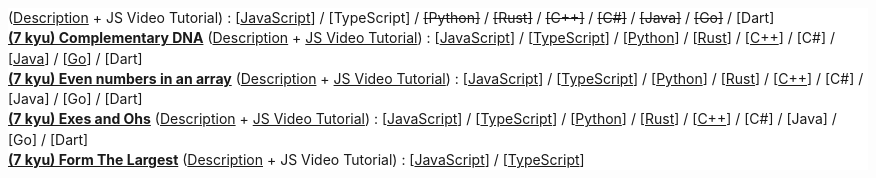 ([Description](<7kyu/(7%20kyu)%20Canvas%20Fun%201%20-%20Draw%20Lines/(7%20kyu)%20Canvas%20Fun%201%20-%20Draw%20Lines.md>) +
JS Video Tutorial) :
[[JavaScript](<7kyu/(7%20kyu)%20Canvas%20Fun%201%20-%20Draw%20Lines/(7%20kyu)%20Canvas%20Fun%201%20-%20Draw%20Lines.js>)]
/ [TypeScript]
/ ~~[Python]~~
/ ~~[Rust]~~
/ ~~[C++]~~
/ ~~[C#]~~
/ ~~[Java]~~
/ ~~[Go]~~
/ [Dart]
<br>
**[(7 kyu) Complementary DNA](https://www.codewars.com/kata/complementary-dna/)**
([Description](<7kyu/(7%20kyu)%20Complementary%20DNA/(7%20kyu)%20Complementary%20DNA.md>) +
[JS Video Tutorial](https://www.youtube.com/watch?v=88yQwlit-JY)) :
[[JavaScript](<7kyu/(7%20kyu)%20Complementary%20DNA/(7%20kyu)%20Complementary%20DNA.js>)]
/ [[TypeScript](<7kyu/(7%20kyu)%20Complementary%20DNA/(7%20kyu)%20Complementary%20DNA.ts>)]
/ [[Python](<7kyu/(7%20kyu)%20Complementary%20DNA/(7%20kyu)%20Complementary%20DNA.py>)]
/ [[Rust](<7kyu/(7%20kyu)%20Complementary%20DNA/(7%20kyu)%20Complementary%20DNA.rs>)]
/ [[C++](<7kyu/(7%20kyu)%20Complementary%20DNA/(7%20kyu)%20Complementary%20DNA.cpp>)]
/ [C#]
/ [[Java](<7kyu/(7%20kyu)%20Complementary%20DNA/(7%20kyu)%20Complementary%20DNA.java>)]
/ [[Go](<7kyu/(7%20kyu)%20Complementary%20DNA/(7%20kyu)%20Complementary%20DNA.go>)]
/ [Dart]
<br>
**[(7 kyu) Even numbers in an array](https://www.codewars.com/kata/even-numbers-in-an-array/)**
([Description](<7kyu/(7%20kyu)%20Even%20numbers%20in%20an%20array/(7%20kyu)%20Even%20numbers%20in%20an%20array.md>) +
[JS Video Tutorial](https://www.youtube.com/watch?v=c87K0f-Ek-E)) :
[[JavaScript](<7kyu/(7%20kyu)%20Even%20numbers%20in%20an%20array/(7%20kyu)%20Even%20numbers%20in%20an%20array.js>)]
/ [[TypeScript](<7kyu/(7%20kyu)%20Even%20numbers%20in%20an%20array/(7%20kyu)%20Even%20numbers%20in%20an%20array.ts>)]
/ [[Python](<7kyu/(7%20kyu)%20Even%20numbers%20in%20an%20array/(7%20kyu)%20Even%20numbers%20in%20an%20array.py>)]
/ [[Rust](<7kyu/(7%20kyu)%20Even%20numbers%20in%20an%20array/(7%20kyu)%20Even%20numbers%20in%20an%20array.rs>)]
/ [[C++](<7kyu/(7%20kyu)%20Even%20numbers%20in%20an%20array/(7%20kyu)%20Even%20numbers%20in%20an%20array.cpp>)]
/ [C#]
/ [Java]
/ [Go]
/ [Dart]
<br>
**[(7 kyu) Exes and Ohs](https://www.codewars.com/kata/exes-and-ohs/)**
([Description](<7kyu/(7%20kyu)%20Exes%20and%20Ohs/7%20kyu%20Exes%20and%20Ohs.md>) +
[JS Video Tutorial](https://www.youtube.com/watch?v=5j6y704Kucs)) :
[[JavaScript](<7kyu/(7%20kyu)%20Exes%20and%20Ohs/7%20kyu%20Exes%20and%20Ohs.js>)]
/ [[TypeScript](<7kyu/(7%20kyu)%20Exes%20and%20Ohs/7%20kyu%20Exes%20and%20Ohs.ts>)]
/ [[Python](<7kyu/(7%20kyu)%20Complementary%20DNA/(7%20kyu)%20Complementary%20DNA.py>)]
/ [[Rust](<7kyu/(7%20kyu)%20Exes%20and%20Ohs/7%20kyu%20Exes%20and%20Ohs.rs>)]
/ [[C++](<7kyu/(7%20kyu)%20Exes%20and%20Ohs/7%20kyu%20Exes%20and%20Ohs.cpp>)]
/ [C#]
/ [Java]
/ [Go]
/ [Dart]
<br>
**[(7 kyu) Form The Largest](https://www.codewars.com/kata/form-the-largest)**
([Description](<7kyu/(7%20kyu)%20Form%20The%20Largest/(7%20kyu)%20Form%20The%20Largest.md>) +
JS Video Tutorial) :
[[JavaScript](<7kyu/(7%20kyu)%20Form%20The%20Largest/(7%20kyu)%20Form%20The%20Largest.js>)]
/ [[TypeScript](<7kyu/(7%20kyu)%20Form%20The%20Largest/(7%20kyu)%20Form%20The%20Largest.ts>)]